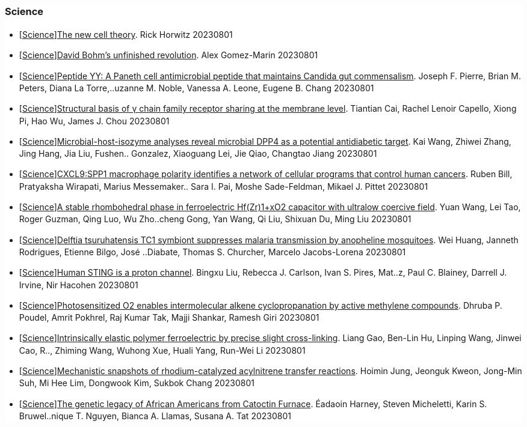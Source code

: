 
### Science

  - \[[Science](https://www.science.org/loi/science?af=R)\][The new cell theory](https://www.science.org/doi/abs/10.1126/science.adj0271?af=R). Rick Horwitz 	20230801

  - \[[Science](https://www.science.org/loi/science?af=R)\][David Bohm’s unfinished revolution](https://www.science.org/doi/abs/10.1126/science.adi3423?af=R). Alex Gomez-Marin 	20230801

  - \[[Science](https://www.science.org/loi/science?af=R)\][Peptide YY: A Paneth cell antimicrobial peptide that maintains Candida gut commensalism](https://www.science.org/doi/abs/10.1126/science.abq3178?af=R). Joseph F. Pierre, Brian M. Peters, Diana La Torre,..uzanne M. Noble, Vanessa A. Leone, Eugene B. Chang 	20230801

  - \[[Science](https://www.science.org/loi/science?af=R)\][Structural basis of γ chain family receptor sharing at the membrane level](https://www.science.org/doi/abs/10.1126/science.add1219?af=R). Tiantian Cai, Rachel Lenoir Capello, Xiong Pi, Hao Wu, James J. Chou 	20230801

  - \[[Science](https://www.science.org/loi/science?af=R)\][Microbial-host-isozyme analyses reveal microbial DPP4 as a potential antidiabetic target](https://www.science.org/doi/abs/10.1126/science.add5787?af=R). Kai Wang, Zhiwei Zhang, Jing Hang, Jia Liu, Fushen.. Gonzalez, Xiaoguang Lei, Jie Qiao, Changtao Jiang 	20230801

  - \[[Science](https://www.science.org/loi/science?af=R)\][CXCL9:SPP1 macrophage polarity identifies a network of cellular programs that control human cancers](https://www.science.org/doi/abs/10.1126/science.ade2292?af=R). Ruben Bill, Pratyaksha Wirapati, Marius Messemaker.. Sara I. Pai, Moshe Sade-Feldman, Mikael J. Pittet 	20230801

  - \[[Science](https://www.science.org/loi/science?af=R)\][A stable rhombohedral phase in ferroelectric Hf(Zr)1+xO2 capacitor with ultralow coercive field](https://www.science.org/doi/abs/10.1126/science.adf6137?af=R). Yuan Wang, Lei Tao, Roger Guzman, Qing Luo, Wu Zho..cheng Gong, Yan Wang, Qi Liu, Shixuan Du, Ming Liu 	20230801

  - \[[Science](https://www.science.org/loi/science?af=R)\][Delftia tsuruhatensis TC1 symbiont suppresses malaria transmission by anopheline mosquitoes](https://www.science.org/doi/abs/10.1126/science.adf8141?af=R). Wei Huang, Janneth Rodrigues, Etienne Bilgo, José ..Diabate, Thomas S. Churcher, Marcelo Jacobs-Lorena 	20230801

  - \[[Science](https://www.science.org/loi/science?af=R)\][Human STING is a proton channel](https://www.science.org/doi/abs/10.1126/science.adf8974?af=R). Bingxu Liu, Rebecca J. Carlson, Ivan S. Pires, Mat..z, Paul C. Blainey, Darrell J. Irvine, Nir Hacohen 	20230801

  - \[[Science](https://www.science.org/loi/science?af=R)\][Photosensitized O2 enables intermolecular alkene cyclopropanation by active methylene compounds](https://www.science.org/doi/abs/10.1126/science.adg3209?af=R). Dhruba P. Poudel, Amrit Pokhrel, Raj Kumar Tak, Majji Shankar, Ramesh Giri 	20230801

  - \[[Science](https://www.science.org/loi/science?af=R)\][Intrinsically elastic polymer ferroelectric by precise slight cross-linking](https://www.science.org/doi/abs/10.1126/science.adh2509?af=R). Liang Gao, Ben-Lin Hu, Linping Wang, Jinwei Cao, R.., Zhiming Wang, Wuhong Xue, Huali Yang, Run-Wei Li 	20230801

  - \[[Science](https://www.science.org/loi/science?af=R)\][Mechanistic snapshots of rhodium-catalyzed acylnitrene transfer reactions](https://www.science.org/doi/abs/10.1126/science.adh8753?af=R). Hoimin Jung, Jeonguk Kweon, Jong-Min Suh, Mi Hee Lim, Dongwook Kim, Sukbok Chang 	20230801

  - \[[Science](https://www.science.org/loi/science?af=R)\][The genetic legacy of African Americans from Catoctin Furnace](https://www.science.org/doi/abs/10.1126/science.ade4995?af=R). Éadaoin Harney, Steven Micheletti, Karin S. Bruwel..nique T. Nguyen, Bianca A. Llamas, Susana A. Tat 	20230801
